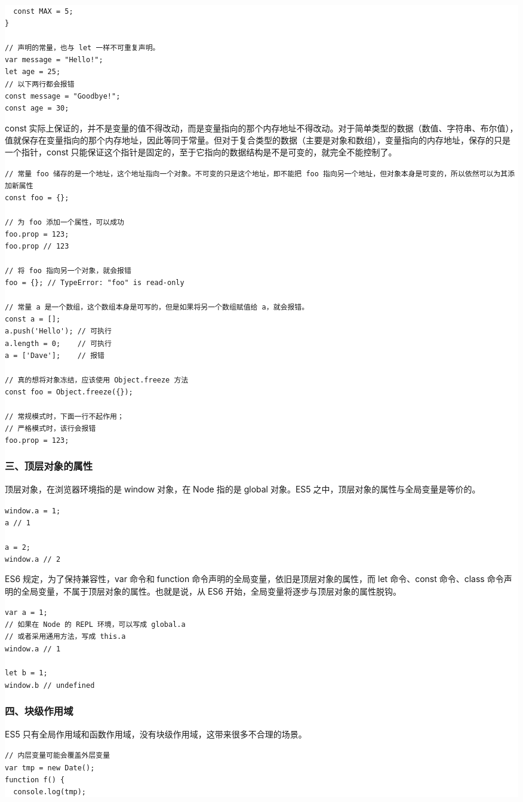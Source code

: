```
  const MAX = 5;
}
    
// 声明的常量，也与 let 一样不可重复声明。
var message = "Hello!";
let age = 25;
// 以下两行都会报错
const message = "Goodbye!";
const age = 30;
```
const 实际上保证的，并不是变量的值不得改动，而是变量指向的那个内存地址不得改动。对于简单类型的数据（数值、字符串、布尔值），值就保存在变量指向的那个内存地址，因此等同于常量。但对于复合类型的数据（主要是对象和数组），变量指向的内存地址，保存的只是一个指针，const 只能保证这个指针是固定的，至于它指向的数据结构是不是可变的，就完全不能控制了。
```
// 常量 foo 储存的是一个地址，这个地址指向一个对象。不可变的只是这个地址，即不能把 foo 指向另一个地址，但对象本身是可变的，所以依然可以为其添加新属性
const foo = {};

// 为 foo 添加一个属性，可以成功
foo.prop = 123;
foo.prop // 123

// 将 foo 指向另一个对象，就会报错
foo = {}; // TypeError: "foo" is read-only
      
// 常量 a 是一个数组，这个数组本身是可写的，但是如果将另一个数组赋值给 a，就会报错。
const a = [];
a.push('Hello'); // 可执行
a.length = 0;    // 可执行
a = ['Dave'];    // 报错
      
// 真的想将对象冻结，应该使用 Object.freeze 方法
const foo = Object.freeze({});

// 常规模式时，下面一行不起作用；
// 严格模式时，该行会报错
foo.prop = 123;
```
### 三、顶层对象的属性
顶层对象，在浏览器环境指的是 window 对象，在 Node 指的是 global 对象。ES5 之中，顶层对象的属性与全局变量是等价的。
```
window.a = 1;
a // 1
    
a = 2;
window.a // 2
```
ES6 规定，为了保持兼容性，var 命令和 function 命令声明的全局变量，依旧是顶层对象的属性，而 let 命令、const 命令、class 命令声明的全局变量，不属于顶层对象的属性。也就是说，从 ES6 开始，全局变量将逐步与顶层对象的属性脱钩。
```
var a = 1;
// 如果在 Node 的 REPL 环境，可以写成 global.a
// 或者采用通用方法，写成 this.a
window.a // 1
    
let b = 1;
window.b // undefined
```
### 四、块级作用域
ES5 只有全局作用域和函数作用域，没有块级作用域，这带来很多不合理的场景。
```
// 内层变量可能会覆盖外层变量
var tmp = new Date();
function f() {
  console.log(tmp);
```